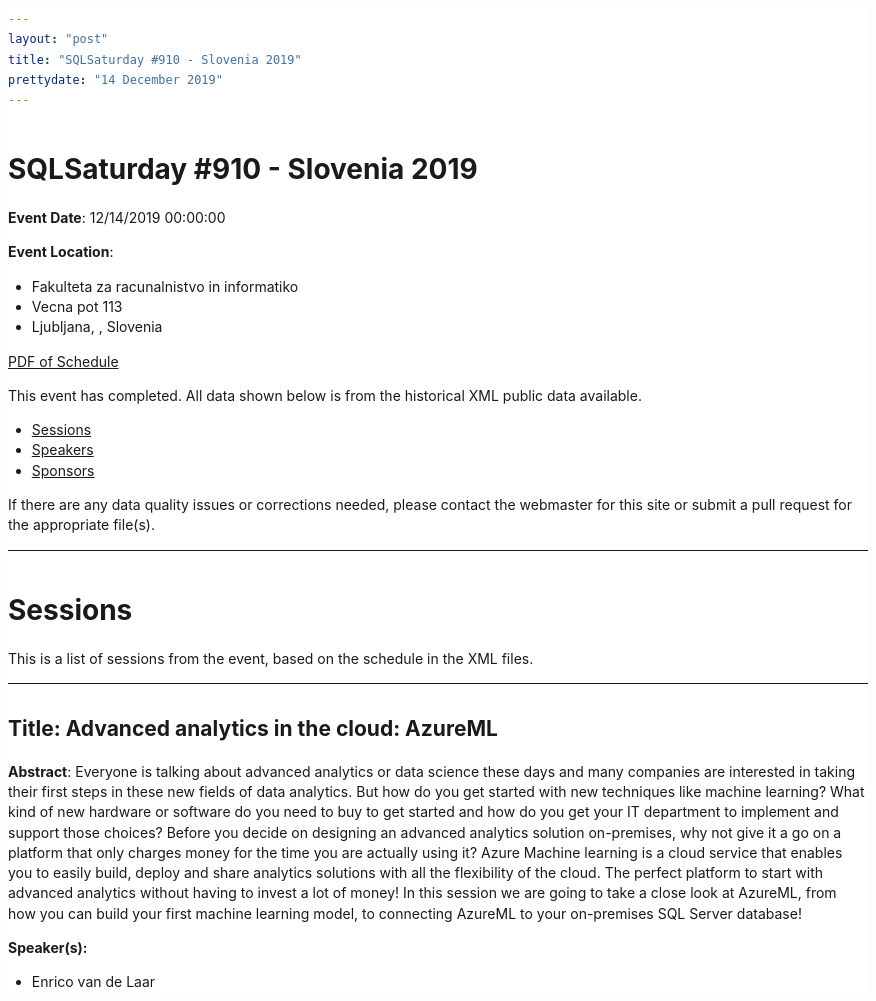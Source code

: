 ```yaml
---
layout: "post" 
title: "SQLSaturday #910 - Slovenia 2019" 
prettydate: "14 December 2019" 
---
```

# SQLSaturday #910 - Slovenia 2019
 
**Event Date**: 12/14/2019 00:00:00
 
**Event Location**:
- Fakulteta za racunalnistvo in informatiko
- Vecna pot 113
- Ljubljana, , Slovenia
 
<a href="/assets/pdf/0910.pdf">PDF of Schedule</a>
 
This event has completed. All data shown below is from the historical XML public data available.
<ul>
   <li><a href="#sessions">Sessions</a></li>
   <li><a href="#speakers">Speakers</a></li>
   <li><a href="#sponsors">Sponsors</a></li>
</ul>
 
 
If there are any data quality issues or corrections needed, please contact the webmaster for this site or submit a pull request for the appropriate file(s). 
 
----------------------------------------------------------------------------------- 
 
# <a name="sessions"></a>Sessions
This is a list of sessions from the event, based on the schedule in the XML files.
 
----------------------------------------------------------------------------------- 
 
## Title: Advanced analytics in the cloud: AzureML
 
**Abstract**:
Everyone is talking about advanced analytics or data science these days and many companies are interested in taking their first steps in these new fields of data analytics. But how do you get started with new techniques like machine learning? What kind of new hardware or software do you need to buy to get started and how do you get your IT department to implement and support those choices?
Before you decide on designing an advanced analytics solution on-premises, why not give it a go on a platform that only charges money for the time you are actually using it? Azure Machine learning is a cloud service that enables you to easily build, deploy and share analytics solutions with all the flexibility of the cloud. The perfect platform to start with advanced analytics without having to invest a lot of money!
In this session we are going to take a close look at AzureML, from how you can build your first machine learning model, to connecting AzureML to your on-premises SQL Server database!
 
**Speaker(s):**
- Enrico van de Laar
 